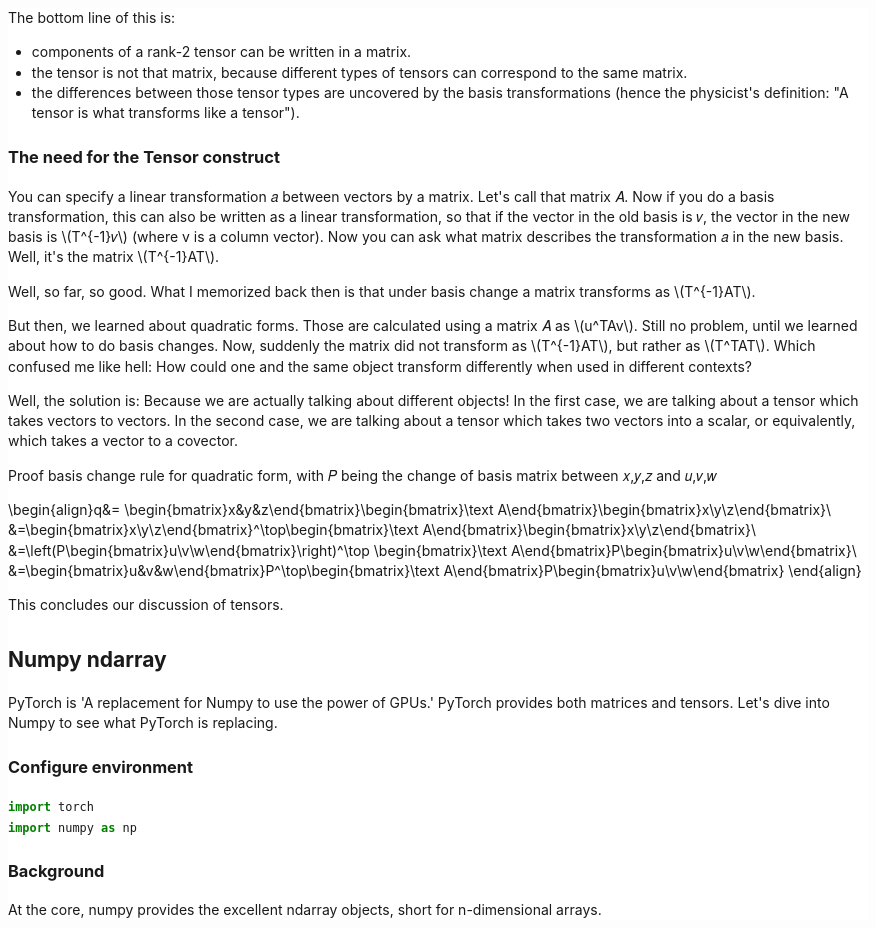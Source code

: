 The bottom line of this is:

* components of a rank-2 tensor can be written in a matrix.
* the tensor is not that matrix, because different types of tensors can correspond to the same matrix.
* the differences between those tensor types are uncovered by the basis transformations (hence the physicist's definition: "A tensor is what transforms like a tensor").

### The need for the Tensor construct

You can specify a linear transformation 𝑎 between vectors by a matrix. Let's call that matrix 𝐴. Now if you do a basis transformation, this can also be written as a linear transformation, so that if the vector in the old basis is 𝑣, the vector in the new basis is \\(T^{-1}𝑣\\) (where v is a column vector). Now you can ask what matrix describes the transformation 𝑎 in the new basis. Well, it's the matrix \\(T^{-1}AT\\).

Well, so far, so good. What I memorized back then is that under basis change a matrix transforms as \\(T^{-1}AT\\).

But then, we learned about quadratic forms. Those are calculated using a matrix 𝐴 as \\(u^TAv\\). Still no problem, until we learned about how to do basis changes. Now, suddenly the matrix did not transform as \\(T^{-1}AT\\), but rather as \\(T^TAT\\). Which confused me like hell: How could one and the same object transform differently when used in different contexts?

Well, the solution is: Because we are actually talking about different objects! In the first case, we are talking about a tensor which takes vectors to vectors. In the second case, we are talking about a tensor which takes two vectors into a scalar, or equivalently, which takes a vector to a covector.

Proof basis change rule for quadratic form, with 𝑃 being the change of basis matrix between 𝑥,𝑦,𝑧 and 𝑢,𝑣,𝑤

\begin{align}q&= \begin{bmatrix}x&y&z\end{bmatrix}\begin{bmatrix}\text A\end{bmatrix}\begin{bmatrix}x\\y\\z\end{bmatrix}\\ &=\begin{bmatrix}x\\y\\z\end{bmatrix}^\top\begin{bmatrix}\text A\end{bmatrix}\begin{bmatrix}x\\y\\z\end{bmatrix}\\ &=\left(P\begin{bmatrix}u\\v\\w\end{bmatrix}\right)^\top \begin{bmatrix}\text A\end{bmatrix}P\begin{bmatrix}u\\v\\w\end{bmatrix}\\ &=\begin{bmatrix}u&v&w\end{bmatrix}P^\top\begin{bmatrix}\text A\end{bmatrix}P\begin{bmatrix}u\\v\\w\end{bmatrix} \end{align}

This concludes our discussion of tensors.

## Numpy ndarray

PyTorch is 'A replacement for Numpy to use the power of GPUs.'  PyTorch provides both matrices and tensors.  Let's dive into Numpy to see what PyTorch is replacing.

### Configure environment

```python
import torch
import numpy as np
```

### Background

At the core, numpy provides the excellent ndarray objects, short for n-dimensional arrays.
